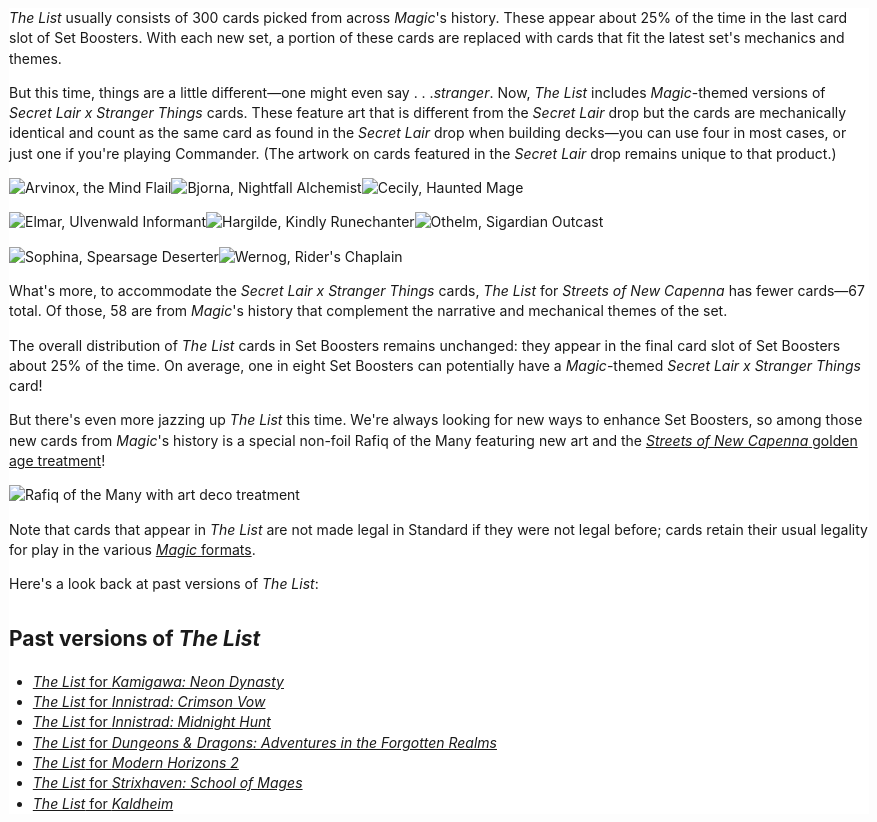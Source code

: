 *The List* usually consists of 300 cards picked from across *Magic*'s history. These appear about 25% of the time in the last card slot of Set Boosters. With each new set, a portion of these cards are replaced with cards that fit the latest set's mechanics and themes.


But this time, things are a little different—one might even say . . .*stranger*. Now, *The List* includes *Magic*-themed versions of *Secret Lair x Stranger Things* cards. These feature art that is different from the *Secret Lair* drop but the cards are mechanically identical and count as the same card as found in the *Secret Lair* drop when building decks—you can use four in most cases, or just one if you're playing Commander. (The artwork on cards featured in the *Secret Lair* drop remains unique to that product.)


![Arvinox, the Mind Flail](https://media.wizards.com/2022/slx/en_IHUZHsHqJV.png)![Bjorna, Nightfall Alchemist](https://media.wizards.com/2022/slx/en_oRar5PrZAJ.png)![Cecily, Haunted Mage](https://media.wizards.com/2022/slx/en_fqbrfQ7gVV.png)


![Elmar, Ulvenwald Informant](https://media.wizards.com/2022/slx/en_Vspd4MT46O.png)![Hargilde, Kindly Runechanter](https://media.wizards.com/2022/slx/en_boJjNSgTMV.png)![Othelm, Sigardian Outcast](https://media.wizards.com/2022/slx/en_3kGZhEGRSs.png)


![Sophina, Spearsage Deserter](https://media.wizards.com/2022/slx/en_d3kL7TJ80T.png)![Wernog, Rider's Chaplain](https://media.wizards.com/2022/slx/en_F6N9wOaSQk.png)


What's more, to accommodate the *Secret Lair x Stranger Things* cards, *The List* for *Streets of New Capenna* has fewer cards—67 total. Of those, 58 are from *Magic*'s history that complement the narrative and mechanical themes of the set.


The overall distribution of *The List* cards in Set Boosters remains unchanged: they appear in the final card slot of Set Boosters about 25% of the time. On average, one in eight Set Boosters can potentially have a *Magic*-themed *Secret Lair x Stranger Things* card!


But there's even more jazzing up *The List* this time. We're always looking for new ways to enhance Set Boosters, so among those new cards from *Magic*'s history is a special non-foil Rafiq of the Many featuring new art and the [*Streets of New Capenna* golden age treatment](https://magic.wizards.com/en/articles/archive/feature/behind-scenes-streets-new-capennas-stylish-booster-fun-2022-04-07)!


![Rafiq of the Many with art deco treatment](https://media.wizards.com/2022/snc/en_RQNGVvXWjZ.png)


Note that cards that appear in *The List* are not made legal in Standard if they were not legal before; cards retain their usual legality for play in the various [*Magic* formats](https://magic.wizards.com/en/game-info/gameplay/rules-and-formats/formats).


Here's a look back at past versions of *The List*:




Past versions of *The List*
---------------------------






* [*The List* for *Kamigawa: Neon Dynasty*](https://magic.wizards.com/en/articles/archive/feature/whats-new-list-kamigawa-neon-dynasty-2022-02-03)
* [*The List* for *Innistrad: Crimson Vow*](https://magic.wizards.com/en/articles/archive/feature/updating-list-innistrad-crimson-vow-2021-11-04)
* [*The List* for *Innistrad: Midnight Hunt*](https://magic.wizards.com/en/articles/archive/feature/updating-list-innistrad-midnight-hunt-2021-09-09)
* [*The List* for *Dungeons & Dragons: Adventures in the Forgotten Realms*](https://magic.wizards.com/en/articles/archive/feature/updating-list-adventures-forgotten-realms-2021-07-06)
* [*The List* for *Modern Horizons 2*](https://magic.wizards.com/en/articles/archive/feature/updating-list-modern-horizons-2-2021-06-04)
* [*The List* for *Strixhaven: School of Mages*](https://magic.wizards.com/en/articles/archive/feature/updating-list-strixhaven-school-mages-2021-03-25)
* [*The List* for *Kaldheim*](https://magic.wizards.com/en/articles/archive/feature/updating-list-kaldheim-2020-12-16)